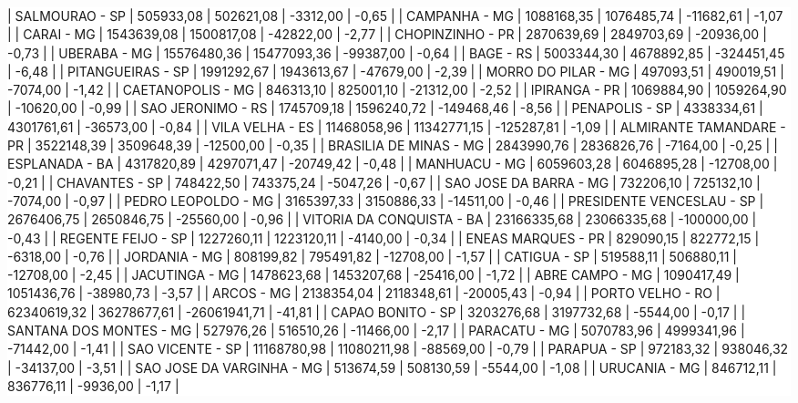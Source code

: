 | SALMOURAO - SP | 505933,08 | 502621,08 | -3312,00 | -0,65 |
| CAMPANHA - MG | 1088168,35 | 1076485,74 | -11682,61 | -1,07 |
| CARAI - MG | 1543639,08 | 1500817,08 | -42822,00 | -2,77 |
| CHOPINZINHO - PR | 2870639,69 | 2849703,69 | -20936,00 | -0,73 |
| UBERABA - MG | 15576480,36 | 15477093,36 | -99387,00 | -0,64 |
| BAGE - RS | 5003344,30 | 4678892,85 | -324451,45 | -6,48 |
| PITANGUEIRAS - SP | 1991292,67 | 1943613,67 | -47679,00 | -2,39 |
| MORRO DO PILAR - MG | 497093,51 | 490019,51 | -7074,00 | -1,42 |
| CAETANOPOLIS - MG | 846313,10 | 825001,10 | -21312,00 | -2,52 |
| IPIRANGA - PR | 1069884,90 | 1059264,90 | -10620,00 | -0,99 |
| SAO JERONIMO - RS | 1745709,18 | 1596240,72 | -149468,46 | -8,56 |
| PENAPOLIS - SP | 4338334,61 | 4301761,61 | -36573,00 | -0,84 |
| VILA VELHA - ES | 11468058,96 | 11342771,15 | -125287,81 | -1,09 |
| ALMIRANTE TAMANDARE - PR | 3522148,39 | 3509648,39 | -12500,00 | -0,35 |
| BRASILIA DE MINAS - MG | 2843990,76 | 2836826,76 | -7164,00 | -0,25 |
| ESPLANADA - BA | 4317820,89 | 4297071,47 | -20749,42 | -0,48 |
| MANHUACU - MG | 6059603,28 | 6046895,28 | -12708,00 | -0,21 |
| CHAVANTES - SP | 748422,50 | 743375,24 | -5047,26 | -0,67 |
| SAO JOSE DA BARRA - MG | 732206,10 | 725132,10 | -7074,00 | -0,97 |
| PEDRO LEOPOLDO - MG | 3165397,33 | 3150886,33 | -14511,00 | -0,46 |
| PRESIDENTE VENCESLAU - SP | 2676406,75 | 2650846,75 | -25560,00 | -0,96 |
| VITORIA DA CONQUISTA - BA | 23166335,68 | 23066335,68 | -100000,00 | -0,43 |
| REGENTE FEIJO - SP | 1227260,11 | 1223120,11 | -4140,00 | -0,34 |
| ENEAS MARQUES - PR | 829090,15 | 822772,15 | -6318,00 | -0,76 |
| JORDANIA - MG | 808199,82 | 795491,82 | -12708,00 | -1,57 |
| CATIGUA - SP | 519588,11 | 506880,11 | -12708,00 | -2,45 |
| JACUTINGA - MG | 1478623,68 | 1453207,68 | -25416,00 | -1,72 |
| ABRE CAMPO - MG | 1090417,49 | 1051436,76 | -38980,73 | -3,57 |
| ARCOS - MG | 2138354,04 | 2118348,61 | -20005,43 | -0,94 |
| PORTO VELHO - RO | 62340619,32 | 36278677,61 | -26061941,71 | -41,81 |
| CAPAO BONITO - SP | 3203276,68 | 3197732,68 | -5544,00 | -0,17 |
| SANTANA DOS MONTES - MG | 527976,26 | 516510,26 | -11466,00 | -2,17 |
| PARACATU - MG | 5070783,96 | 4999341,96 | -71442,00 | -1,41 |
| SAO VICENTE - SP | 11168780,98 | 11080211,98 | -88569,00 | -0,79 |
| PARAPUA - SP | 972183,32 | 938046,32 | -34137,00 | -3,51 |
| SAO JOSE DA VARGINHA - MG | 513674,59 | 508130,59 | -5544,00 | -1,08 |
| URUCANIA - MG | 846712,11 | 836776,11 | -9936,00 | -1,17 |